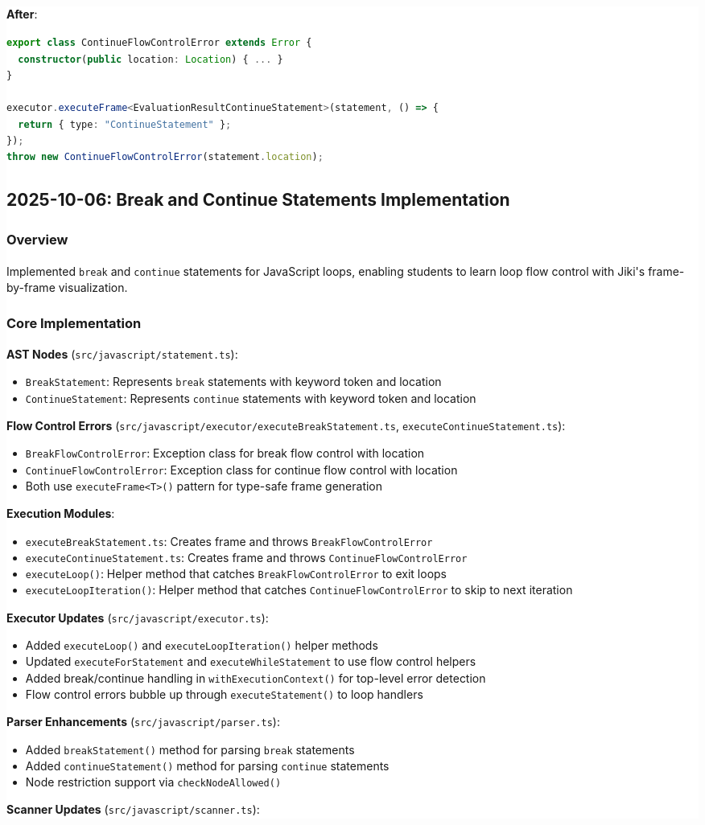 **After**:

```typescript
export class ContinueFlowControlError extends Error {
  constructor(public location: Location) { ... }
}

executor.executeFrame<EvaluationResultContinueStatement>(statement, () => {
  return { type: "ContinueStatement" };
});
throw new ContinueFlowControlError(statement.location);
```

## 2025-10-06: Break and Continue Statements Implementation

### Overview

Implemented `break` and `continue` statements for JavaScript loops, enabling students to learn loop flow control with Jiki's frame-by-frame visualization.

### Core Implementation

**AST Nodes** (`src/javascript/statement.ts`):

- `BreakStatement`: Represents `break` statements with keyword token and location
- `ContinueStatement`: Represents `continue` statements with keyword token and location

**Flow Control Errors** (`src/javascript/executor/executeBreakStatement.ts`, `executeContinueStatement.ts`):

- `BreakFlowControlError`: Exception class for break flow control with location
- `ContinueFlowControlError`: Exception class for continue flow control with location
- Both use `executeFrame<T>()` pattern for type-safe frame generation

**Execution Modules**:

- `executeBreakStatement.ts`: Creates frame and throws `BreakFlowControlError`
- `executeContinueStatement.ts`: Creates frame and throws `ContinueFlowControlError`
- `executeLoop()`: Helper method that catches `BreakFlowControlError` to exit loops
- `executeLoopIteration()`: Helper method that catches `ContinueFlowControlError` to skip to next iteration

**Executor Updates** (`src/javascript/executor.ts`):

- Added `executeLoop()` and `executeLoopIteration()` helper methods
- Updated `executeForStatement` and `executeWhileStatement` to use flow control helpers
- Added break/continue handling in `withExecutionContext()` for top-level error detection
- Flow control errors bubble up through `executeStatement()` to loop handlers

**Parser Enhancements** (`src/javascript/parser.ts`):

- Added `breakStatement()` method for parsing `break` statements
- Added `continueStatement()` method for parsing `continue` statements
- Node restriction support via `checkNodeAllowed()`

**Scanner Updates** (`src/javascript/scanner.ts`):
